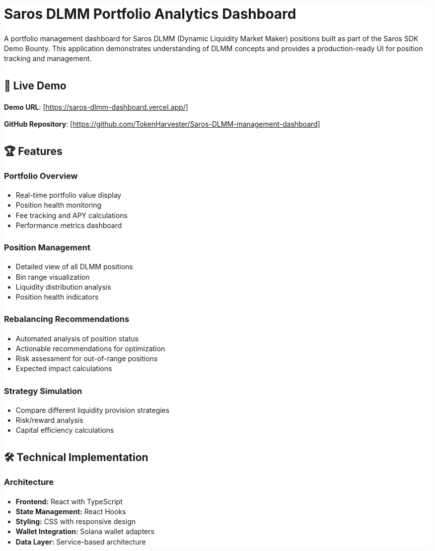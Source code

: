 # Saros DLMM Portfolio Analytics Dashboard

A portfolio management dashboard for Saros DLMM (Dynamic Liquidity Market Maker) positions built as part of the Saros SDK Demo Bounty. This application demonstrates understanding of DLMM concepts and provides a production-ready UI for position tracking and management.

## 🚀 Live Demo

**Demo URL**: [https://saros-dlmm-dashboard.vercel.app/]

**GitHub Repository**: [https://github.com/TokenHarvester/Saros-DLMM-management-dashboard]

## 🏆 Features

### Portfolio Overview

- Real-time portfolio value display
- Position health monitoring
- Fee tracking and APY calculations
- Performance metrics dashboard

### Position Management

- Detailed view of all DLMM positions
- Bin range visualization
- Liquidity distribution analysis
- Position health indicators

### Rebalancing Recommendations

- Automated analysis of position status
- Actionable recommendations for optimization
- Risk assessment for out-of-range positions
- Expected impact calculations

### Strategy Simulation

- Compare different liquidity provision strategies
- Risk/reward analysis
- Capital efficiency calculations

## 🛠 Technical Implementation

### Architecture

- **Frontend:** React with TypeScript
- **State Management:** React Hooks
- **Styling:** CSS with responsive design
- **Wallet Integration:** Solana wallet adapters
- **Data Layer:** Service-based architecture
